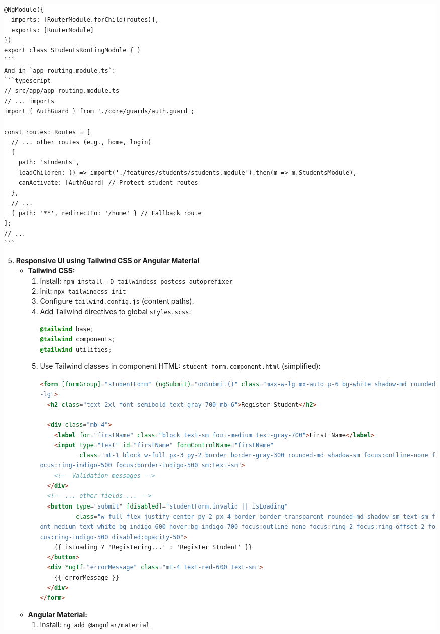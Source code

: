     @NgModule({
      imports: [RouterModule.forChild(routes)],
      exports: [RouterModule]
    })
    export class StudentsRoutingModule { }
    ```
    And in `app-routing.module.ts`:
    ```typescript
    // src/app/app-routing.module.ts
    // ... imports
    import { AuthGuard } from './core/guards/auth.guard';

    const routes: Routes = [
      // ... other routes (e.g., home, login)
      {
        path: 'students',
        loadChildren: () => import('./features/students/students.module').then(m => m.StudentsModule),
        canActivate: [AuthGuard] // Protect student routes
      },
      // ...
      { path: '**', redirectTo: '/home' } // Fallback route
    ];
    // ...
    ```

5.  **Responsive UI using Tailwind CSS or Angular Material**
    *   **Tailwind CSS:**
        1.  Install: `npm install -D tailwindcss postcss autoprefixer`
        2.  Init: `npx tailwindcss init`
        3.  Configure `tailwind.config.js` (content paths).
        4.  Add Tailwind directives to global `styles.scss`:
            ```scss
            @tailwind base;
            @tailwind components;
            @tailwind utilities;
            ```
        5.  Use Tailwind classes in component HTML:
            `student-form.component.html` (simplified):
            ```html
            <form [formGroup]="studentForm" (ngSubmit)="onSubmit()" class="max-w-lg mx-auto p-6 bg-white shadow-md rounded-lg">
              <h2 class="text-2xl font-semibold text-gray-700 mb-6">Register Student</h2>

              <div class="mb-4">
                <label for="firstName" class="block text-sm font-medium text-gray-700">First Name</label>
                <input type="text" id="firstName" formControlName="firstName"
                       class="mt-1 block w-full px-3 py-2 border border-gray-300 rounded-md shadow-sm focus:outline-none focus:ring-indigo-500 focus:border-indigo-500 sm:text-sm">
                <!-- Validation messages -->
              </div>
              <!-- ... other fields ... -->
              <button type="submit" [disabled]="studentForm.invalid || isLoading"
                      class="w-full flex justify-center py-2 px-4 border border-transparent rounded-md shadow-sm text-sm font-medium text-white bg-indigo-600 hover:bg-indigo-700 focus:outline-none focus:ring-2 focus:ring-offset-2 focus:ring-indigo-500 disabled:opacity-50">
                {{ isLoading ? 'Registering...' : 'Register Student' }}
              </button>
              <div *ngIf="errorMessage" class="mt-4 text-red-600 text-sm">
                {{ errorMessage }}
              </div>
            </form>
            ```
    *   **Angular Material:**
        1.  Install: `ng add @angular/material`